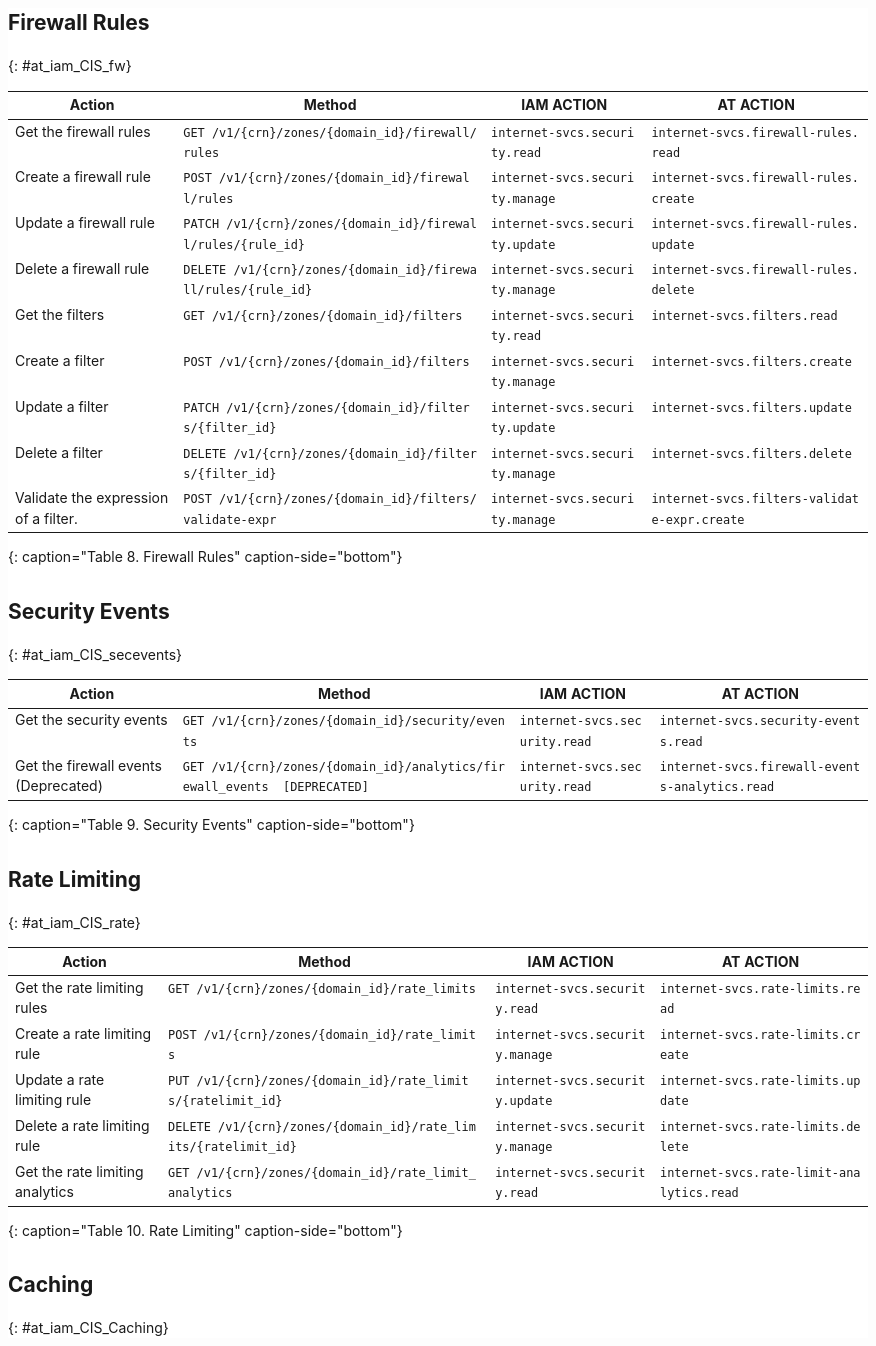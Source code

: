 ## Firewall Rules
{: #at_iam_CIS_fw}

| Action                                    | Method            | IAM ACTION   |  AT ACTION |
|-------------------------------------------|-------------------|--------------|------------|
| Get the firewall rules | `GET /v1/{crn}/zones/{domain_id}/firewall/rules` | `internet-svcs.security.read` | `internet-svcs.firewall-rules.read` |
| Create a firewall rule | `POST /v1/{crn}/zones/{domain_id}/firewall/rules` | `internet-svcs.security.manage` | `internet-svcs.firewall-rules.create` |
| Update a firewall rule | `PATCH /v1/{crn}/zones/{domain_id}/firewall/rules/{rule_id}` | `internet-svcs.security.update` | `internet-svcs.firewall-rules.update` |
| Delete a firewall rule | `DELETE /v1/{crn}/zones/{domain_id}/firewall/rules/{rule_id}` | `internet-svcs.security.manage` | `internet-svcs.firewall-rules.delete` |
| Get the filters | `GET /v1/{crn}/zones/{domain_id}/filters` | `internet-svcs.security.read` | `internet-svcs.filters.read` |
| Create a filter | `POST /v1/{crn}/zones/{domain_id}/filters` | `internet-svcs.security.manage` | `internet-svcs.filters.create` |
| Update a filter | `PATCH /v1/{crn}/zones/{domain_id}/filters/{filter_id}` | `internet-svcs.security.update` | `internet-svcs.filters.update` |
| Delete a filter | `DELETE /v1/{crn}/zones/{domain_id}/filters/{filter_id}` | `internet-svcs.security.manage` | `internet-svcs.filters.delete` |
| Validate the expression of a filter. | `POST /v1/{crn}/zones/{domain_id}/filters/validate-expr` | `internet-svcs.security.manage` | `internet-svcs.filters-validate-expr.create` |
{: caption="Table 8. Firewall Rules" caption-side="bottom"} 


## Security Events
{: #at_iam_CIS_secevents}

| Action                                    | Method            | IAM ACTION   |  AT ACTION |
|-------------------------------------------|-------------------|--------------|------------|
| Get the security events | `GET /v1/{crn}/zones/{domain_id}/security/events` | `internet-svcs.security.read` | `internet-svcs.security-events.read` |
| Get the firewall events (Deprecated) | `GET /v1/{crn}/zones/{domain_id}/analytics/firewall_events  [DEPRECATED]` | `internet-svcs.security.read` | `internet-svcs.firewall-events-analytics.read` |
{: caption="Table 9. Security Events" caption-side="bottom"} 


## Rate Limiting
{: #at_iam_CIS_rate}

| Action                                    | Method            | IAM ACTION   |  AT ACTION |
|-------------------------------------------|-------------------|--------------|------------|
| Get the rate limiting rules | `GET /v1/{crn}/zones/{domain_id}/rate_limits` | `internet-svcs.security.read` | `internet-svcs.rate-limits.read` |
| Create a rate limiting rule | `POST /v1/{crn}/zones/{domain_id}/rate_limits` | `internet-svcs.security.manage` | `internet-svcs.rate-limits.create` |
| Update a rate limiting rule | `PUT /v1/{crn}/zones/{domain_id}/rate_limits/{ratelimit_id}` | `internet-svcs.security.update` | `internet-svcs.rate-limits.update` |
| Delete a rate limiting rule | `DELETE /v1/{crn}/zones/{domain_id}/rate_limits/{ratelimit_id}` | `internet-svcs.security.manage` | `internet-svcs.rate-limits.delete` |
| Get the rate limiting analytics | `GET /v1/{crn}/zones/{domain_id}/rate_limit_analytics` | `internet-svcs.security.read` | `internet-svcs.rate-limit-analytics.read` |
{: caption="Table 10. Rate Limiting" caption-side="bottom"} 


## Caching
{: #at_iam_CIS_Caching}

